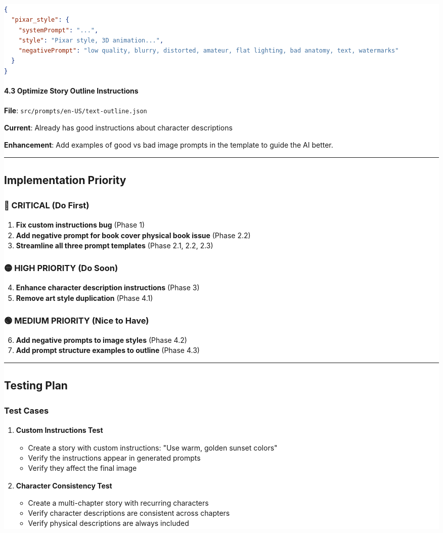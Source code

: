 ```json
{
  "pixar_style": {
    "systemPrompt": "...",
    "style": "Pixar style, 3D animation...",
    "negativePrompt": "low quality, blurry, distorted, amateur, flat lighting, bad anatomy, text, watermarks"
  }
}
```

#### 4.3 Optimize Story Outline Instructions

**File**: `src/prompts/en-US/text-outline.json`

**Current**: Already has good instructions about character descriptions

**Enhancement**: Add examples of good vs bad image prompts in the template to guide the AI better.

---

## Implementation Priority

### 🔴 CRITICAL (Do First)
1. **Fix custom instructions bug** (Phase 1)
2. **Add negative prompt for book cover physical book issue** (Phase 2.2)
3. **Streamline all three prompt templates** (Phase 2.1, 2.2, 2.3)

### 🟡 HIGH PRIORITY (Do Soon)
4. **Enhance character description instructions** (Phase 3)
5. **Remove art style duplication** (Phase 4.1)

### 🟢 MEDIUM PRIORITY (Nice to Have)
6. **Add negative prompts to image styles** (Phase 4.2)
7. **Add prompt structure examples to outline** (Phase 4.3)

---

## Testing Plan

### Test Cases

1. **Custom Instructions Test**
   - Create a story with custom instructions: "Use warm, golden sunset colors"
   - Verify the instructions appear in generated prompts
   - Verify they affect the final image

2. **Character Consistency Test**
   - Create a multi-chapter story with recurring characters
   - Verify character descriptions are consistent across chapters
   - Verify physical descriptions are always included
